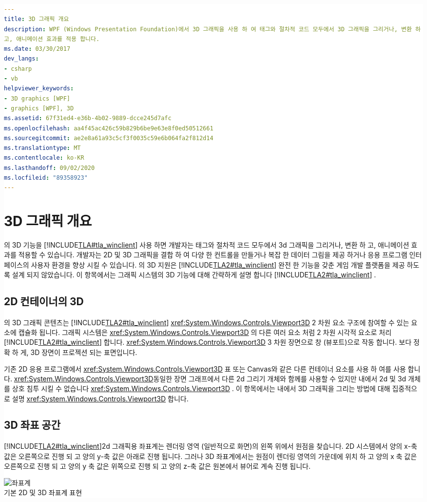 ```yaml
---
title: 3D 그래픽 개요
description: WPF (Windows Presentation Foundation)에서 3D 그래픽을 사용 하 여 태그와 절차적 코드 모두에서 3D 그래픽을 그리거나, 변환 하 고, 애니메이션 효과를 적용 합니다.
ms.date: 03/30/2017
dev_langs:
- csharp
- vb
helpviewer_keywords:
- 3D graphics [WPF]
- graphics [WPF], 3D
ms.assetid: 67f31ed4-e36b-4b02-9889-dcce245d7afc
ms.openlocfilehash: aa4f45ac426c59b829b6be9e63e8f0ed50512661
ms.sourcegitcommit: ae2e8a61a93c5cf3f0035c59e6b064fa2f812d14
ms.translationtype: MT
ms.contentlocale: ko-KR
ms.lasthandoff: 09/02/2020
ms.locfileid: "89358923"
---
```

# <a name="3d-graphics-overview"></a>3D 그래픽 개요
<a name="introduction"></a> 의 3D 기능을 [!INCLUDE[TLA#tla_winclient](../../../../includes/tlasharptla-winclient-md.md)] 사용 하면 개발자는 태그와 절차적 코드 모두에서 3d 그래픽을 그리거나, 변환 하 고, 애니메이션 효과를 적용할 수 있습니다. 개발자는 2D 및 3D 그래픽을 결합 하 여 다양 한 컨트롤을 만들거나 복잡 한 데이터 그림을 제공 하거나 응용 프로그램 인터페이스의 사용자 환경을 향상 시킬 수 있습니다. 의 3D 지원은 [!INCLUDE[TLA2#tla_winclient](../../../../includes/tla2sharptla-winclient-md.md)] 완전 한 기능을 갖춘 게임 개발 플랫폼을 제공 하도록 설계 되지 않았습니다. 이 항목에서는 그래픽 시스템의 3D 기능에 대해 간략하게 설명 합니다 [!INCLUDE[TLA2#tla_winclient](../../../../includes/tla2sharptla-winclient-md.md)] .  

<a name="threed_in_2d"></a>
## <a name="3d-in-a-2d-container"></a>2D 컨테이너의 3D  
 의 3D 그래픽 콘텐츠는 [!INCLUDE[TLA2#tla_winclient](../../../../includes/tla2sharptla-winclient-md.md)] <xref:System.Windows.Controls.Viewport3D> 2 차원 요소 구조에 참여할 수 있는 요소에 캡슐화 됩니다. 그래픽 시스템은 <xref:System.Windows.Controls.Viewport3D> 의 다른 여러 요소 처럼 2 차원 시각적 요소로 처리 [!INCLUDE[TLA2#tla_winclient](../../../../includes/tla2sharptla-winclient-md.md)] 합니다. <xref:System.Windows.Controls.Viewport3D> 3 차원 장면으로 창 (뷰포트)으로 작동 합니다. 보다 정확 하 게, 3D 장면이 프로젝션 되는 표면입니다.  
  
 기존 2D 응용 프로그램에서 <xref:System.Windows.Controls.Viewport3D> 표 또는 Canvas와 같은 다른 컨테이너 요소를 사용 하 여를 사용 합니다.  <xref:System.Windows.Controls.Viewport3D>동일한 장면 그래프에서 다른 2d 그리기 개체와 함께를 사용할 수 있지만 내에서 2d 및 3d 개체를 상호 침투 시킬 수 없습니다 <xref:System.Windows.Controls.Viewport3D> .  이 항목에서는 내에서 3D 그래픽을 그리는 방법에 대해 집중적으로 설명 <xref:System.Windows.Controls.Viewport3D> 합니다.  
  
<a name="coord_space"></a>
## <a name="3d-coordinate-space"></a>3D 좌표 공간  
 [!INCLUDE[TLA2#tla_winclient](../../../../includes/tla2sharptla-winclient-md.md)]2d 그래픽용 좌표계는 렌더링 영역 (일반적으로 화면)의 왼쪽 위에서 원점을 찾습니다. 2D 시스템에서 양의 x-축 값은 오른쪽으로 진행 되 고 양의 y-축 값은 아래로 진행 됩니다.  그러나 3D 좌표계에서는 원점이 렌더링 영역의 가운데에 위치 하 고 양의 x 축 값은 오른쪽으로 진행 되 고 양의 y 축 값은 위쪽으로 진행 되 고 양의 z-축 값은 원본에서 뷰어로 계속 진행 됩니다.  
  
 ![좌표계](./media/coordsystem-1.png "CoordSystem-1")  
기본 2D 및 3D 좌표계 표현  
  